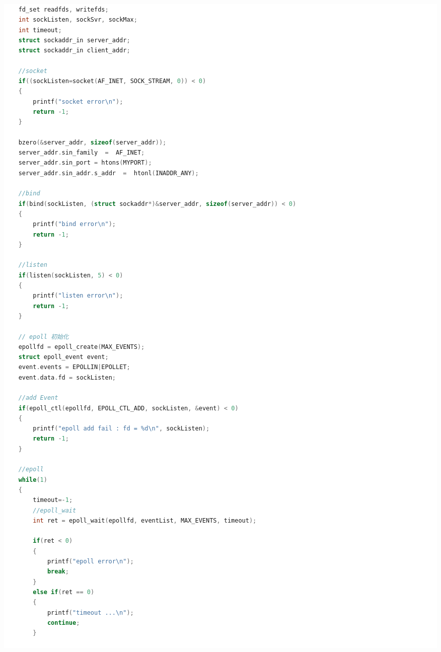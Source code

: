 ```c
    fd_set readfds, writefds;
    int sockListen, sockSvr, sockMax;
    int timeout;
    struct sockaddr_in server_addr;
    struct sockaddr_in client_addr;
    
    //socket
    if((sockListen=socket(AF_INET, SOCK_STREAM, 0)) < 0)
    {
        printf("socket error\n");
        return -1;
    }
    
    bzero(&server_addr, sizeof(server_addr));
    server_addr.sin_family  =  AF_INET;
    server_addr.sin_port = htons(MYPORT);
    server_addr.sin_addr.s_addr  =  htonl(INADDR_ANY); 
    
    //bind
    if(bind(sockListen, (struct sockaddr*)&server_addr, sizeof(server_addr)) < 0)
    {
        printf("bind error\n");
        return -1;
    }
    
    //listen
    if(listen(sockListen, 5) < 0)
    {
        printf("listen error\n");
        return -1;
    }
    
    // epoll 初始化
    epollfd = epoll_create(MAX_EVENTS);
    struct epoll_event event;
    event.events = EPOLLIN|EPOLLET;
    event.data.fd = sockListen;
    
    //add Event
    if(epoll_ctl(epollfd, EPOLL_CTL_ADD, sockListen, &event) < 0)
    {
        printf("epoll add fail : fd = %d\n", sockListen);
        return -1;
    }
    
    //epoll
    while(1)
    {
        timeout=-1;                
        //epoll_wait
        int ret = epoll_wait(epollfd, eventList, MAX_EVENTS, timeout);
        
        if(ret < 0)
        {
            printf("epoll error\n");
            break;
        }
        else if(ret == 0)
        {
            printf("timeout ...\n");
            continue;
        }
        
```